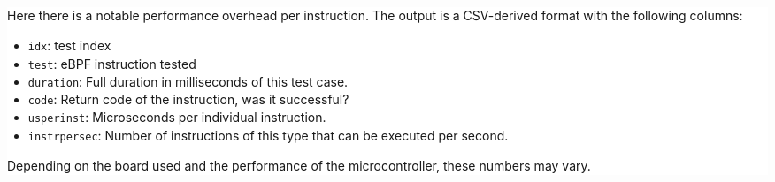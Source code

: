 Here there is a notable performance overhead per instruction. The output is a
CSV-derived format with the following columns:

* `idx`: test index
* `test`: eBPF instruction tested
* `duration`: Full duration in milliseconds of this test case.
* `code`: Return code of the instruction, was it successful?
* `usperinst`: Microseconds per individual instruction.
* `instrpersec`: Number of instructions of this type that can be executed per
  second.

Depending on the board used and the performance of the microcontroller, these
numbers may vary.



